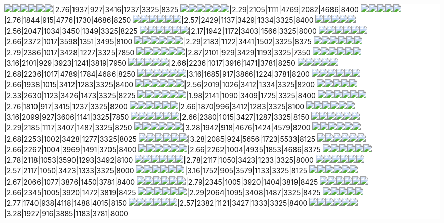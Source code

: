 ![](/item/6695.png)![](/item/3115.png)![](/item/1001.png)![](/item/1053.png)![](/item/1055.png)![](/item/1037.png)|2.76|1937|927|3416|1237|3325|8325
![](/item/6672.png)![](/item/6673.png)![](/item/1001.png)![](/item/1055.png)![](/item/1038.png)![](/item/1036.png)|2.29|2105|1111|4769|2082|4686|8400
![](/item/3115.png)![](/item/6673.png)![](/item/1001.png)![](/item/1055.png)![](/item/1038.png)|2.76|1844|915|4776|1730|4686|8250
![](/item/3033.png)![](/item/3031.png)![](/item/1001.png)![](/item/1053.png)![](/item/1055.png)![](/item/1036.png)|2.57|2429|1137|3429|1334|3325|8400
![](/item/3074.png)![](/item/3124.png)![](/item/1001.png)![](/item/1055.png)![](/item/1037.png)|2.56|2047|1034|3450|1349|3325|8225
![](/item/6672.png)![](/item/3095.png)![](/item/1001.png)![](/item/1053.png)![](/item/1055.png)![](/item/1036.png)|2.17|1942|1172|3403|1566|3325|8000
![](/item/6692.png)![](/item/6693.png)![](/item/1001.png)![](/item/1053.png)![](/item/1055.png)![](/item/1036.png)|2.66|2372|1017|3598|1351|3495|8100
![](/item/6672.png)![](/item/3074.png)![](/item/1001.png)![](/item/1055.png)![](/item/1037.png)![](/item/1036.png)|2.29|2183|1122|3441|1502|3325|8375
![](/item/6695.png)![](/item/3179.png)![](/item/1001.png)![](/item/1053.png)![](/item/1055.png)![](/item/1038.png)|2.79|2386|1017|3428|1227|3325|7850
![](/item/3006.png)![](/item/3179.png)![](/item/1053.png)![](/item/1055.png)![](/item/1038.png)![](/item/1038.png)|2.87|2101|929|3429|1193|3325|7350
![](/item/3814.png)![](/item/3006.png)![](/item/1053.png)![](/item/1055.png)![](/item/1038.png)![](/item/1038.png)|3.16|2101|929|3923|1241|3819|7950
![](/item/3033.png)![](/item/6630.png)![](/item/1001.png)![](/item/1055.png)![](/item/1038.png)|2.66|2236|1017|3916|1471|3781|8250
![](/item/6694.png)![](/item/6673.png)![](/item/1001.png)![](/item/1055.png)![](/item/1038.png)|2.68|2236|1017|4789|1784|4686|8250
![](/item/3091.png)![](/item/6035.png)![](/item/1001.png)![](/item/1053.png)![](/item/1055.png)![](/item/1036.png)|3.16|1685|917|3866|1224|3781|8200
![](/item/3091.png)![](/item/6694.png)![](/item/1001.png)![](/item/1053.png)![](/item/1055.png)![](/item/1036.png)|2.66|1938|1015|3412|1283|3325|8400
![](/item/3124.png)![](/item/6696.png)![](/item/1001.png)![](/item/1053.png)![](/item/1055.png)![](/item/1036.png)|2.56|2019|1026|3412|1334|3325|8200
![](/item/3142.png)![](/item/3508.png)![](/item/1053.png)![](/item/1055.png)![](/item/1037.png)|2.33|2630|1123|3426|1473|3325|8225
![](/item/6672.png)![](/item/6675.png)![](/item/1001.png)![](/item/1053.png)![](/item/1055.png)![](/item/1036.png)|1.98|2141|1090|3409|1725|3325|8400
![](/item/3036.png)![](/item/3115.png)![](/item/1001.png)![](/item/1053.png)![](/item/1055.png)![](/item/1036.png)|2.76|1810|917|3415|1237|3325|8200
![](/item/3091.png)![](/item/3508.png)![](/item/1001.png)![](/item/1053.png)![](/item/1055.png)![](/item/1036.png)|2.66|1870|996|3412|1283|3325|8100
![](/item/3156.png)![](/item/3006.png)![](/item/1053.png)![](/item/1055.png)![](/item/1038.png)![](/item/1038.png)|3.16|2099|927|3606|1141|3325|7850
![](/item/3179.png)![](/item/3004.png)![](/item/1001.png)![](/item/1053.png)![](/item/1055.png)![](/item/1038.png)|2.66|2380|1015|3427|1287|3325|8150
![](/item/6672.png)![](/item/3179.png)![](/item/1001.png)![](/item/1053.png)![](/item/1055.png)![](/item/1038.png)|2.29|2185|1117|3407|1487|3325|8250
![](/item/3814.png)![](/item/3748.png)![](/item/1001.png)![](/item/1053.png)![](/item/1055.png)![](/item/1036.png)|3.28|1942|918|4676|1424|4579|8200
![](/item/6695.png)![](/item/3508.png)![](/item/1001.png)![](/item/1053.png)![](/item/1055.png)![](/item/1037.png)|2.68|2253|1002|3428|1277|3325|8025
![](/item/6695.png)![](/item/3026.png)![](/item/1001.png)![](/item/1053.png)![](/item/1055.png)![](/item/1037.png)|3.28|2085|924|5656|1723|5533|8125
![](/item/6609.png)![](/item/3072.png)![](/item/1001.png)![](/item/1055.png)![](/item/1038.png)![](/item/1036.png)|2.66|2262|1004|3969|1491|3705|8400
![](/item/3074.png)![](/item/6673.png)![](/item/1001.png)![](/item/1055.png)![](/item/1037.png)![](/item/1036.png)|2.66|2262|1004|4935|1853|4686|8375
![](/item/3087.png)![](/item/6692.png)![](/item/1001.png)![](/item/1053.png)![](/item/1055.png)![](/item/1036.png)|2.78|2118|1053|3590|1293|3492|8100
![](/item/3087.png)![](/item/6693.png)![](/item/1001.png)![](/item/1053.png)![](/item/1055.png)![](/item/1036.png)|2.78|2117|1050|3423|1233|3325|8000
![](/item/3087.png)![](/item/6696.png)![](/item/1001.png)![](/item/1053.png)![](/item/1055.png)![](/item/1036.png)|2.57|2117|1050|3423|1333|3325|8000
![](/item/3156.png)![](/item/3085.png)![](/item/1001.png)![](/item/1053.png)![](/item/1055.png)![](/item/1037.png)|3.16|1752|905|3579|1133|3325|8125
![](/item/3095.png)![](/item/3161.png)![](/item/1001.png)![](/item/1053.png)![](/item/1055.png)![](/item/1036.png)|2.67|2066|1077|3876|1450|3781|8400
![](/item/3814.png)![](/item/6693.png)![](/item/1001.png)![](/item/1053.png)![](/item/1055.png)![](/item/1037.png)|2.79|2345|1005|3920|1404|3819|8425
![](/item/3814.png)![](/item/6696.png)![](/item/1001.png)![](/item/1053.png)![](/item/1055.png)![](/item/1037.png)|2.66|2345|1005|3920|1472|3819|8425
![](/item/6672.png)![](/item/3508.png)![](/item/1001.png)![](/item/1053.png)![](/item/1055.png)![](/item/1037.png)|2.29|2064|1095|3408|1487|3325|8425
![](/item/3124.png)![](/item/6333.png)![](/item/1001.png)![](/item/1053.png)![](/item/1055.png)|2.77|1740|938|4118|1488|4015|8150
![](/item/3036.png)![](/item/3031.png)![](/item/1001.png)![](/item/1053.png)![](/item/1055.png)![](/item/1036.png)|2.57|2382|1121|3427|1333|3325|8400
![](/item/3036.png)![](/item/6035.png)![](/item/1001.png)![](/item/1053.png)![](/item/1055.png)![](/item/1036.png)|3.28|1927|916|3885|1183|3781|8000